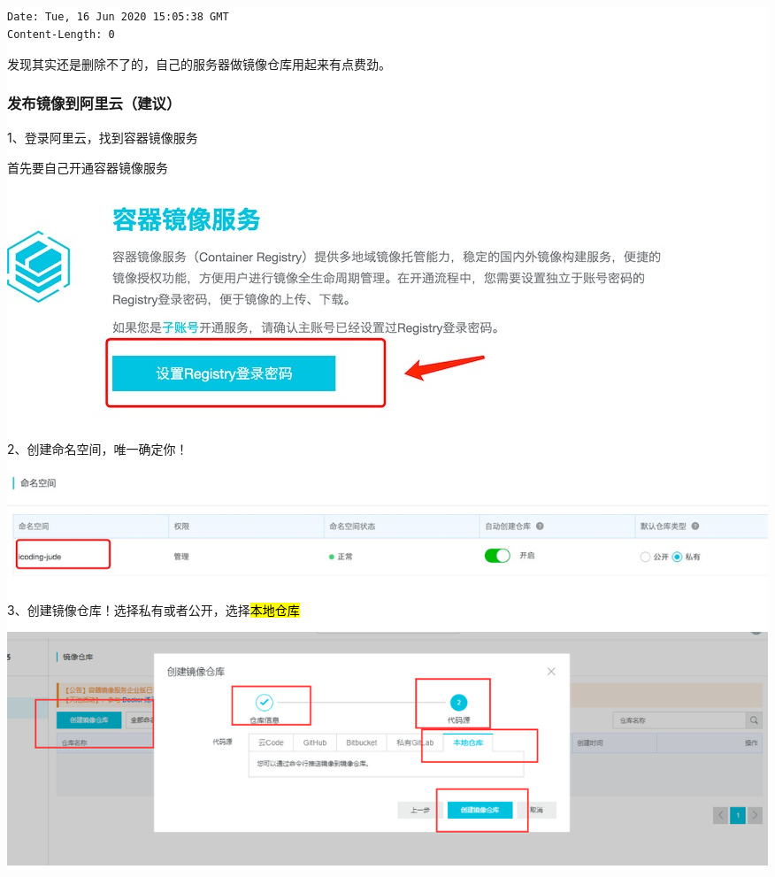 ```shell
Date: Tue, 16 Jun 2020 15:05:38 GMT
Content-Length: 0
```

发现其实还是删除不了的，自己的服务器做镜像仓库用起来有点费劲。



### 发布镜像到阿里云（建议）

1、登录阿里云，找到容器镜像服务

首先要自己开通容器镜像服务

![](/assets/images/2020/icoding/docker/ali-registry-open.jpg) 

2、创建命名空间，唯一确定你！

![](/assets/images/2020/icoding/docker/ali-registry-open2.jpg) 

3、创建镜像仓库！选择私有或者公开，选择<mark>本地仓库</mark>

![](/assets/images/2020/icoding/docker/create-image-repo-on-aliyun.png) 
